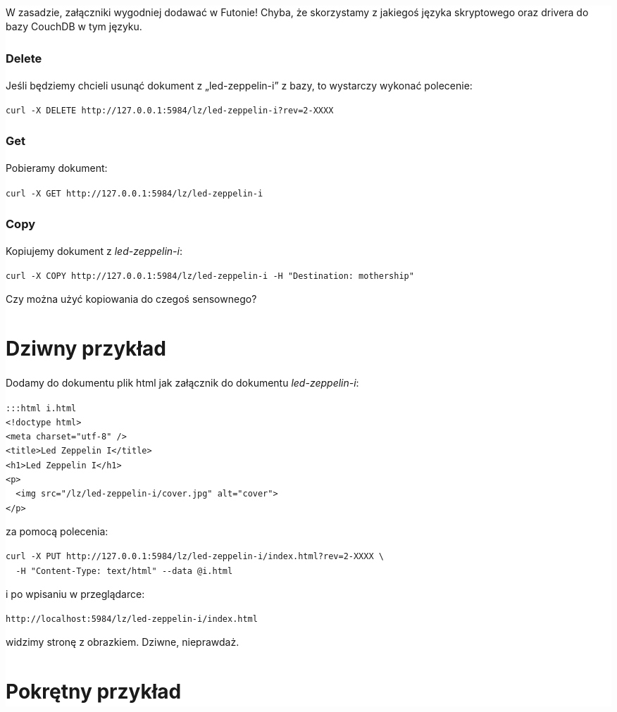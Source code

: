 W zasadzie, załączniki wygodniej dodawać w Futonie!
Chyba, że skorzystamy z jakiegoś języka skryptowego oraz
drivera do bazy CouchDB w tym języku.


### Delete

Jeśli będziemy chcieli usunąć dokument z „led-zeppelin-i” z bazy,
to wystarczy wykonać polecenie:

    curl -X DELETE http://127.0.0.1:5984/lz/led-zeppelin-i?rev=2-XXXX


### Get

Pobieramy dokument:

    curl -X GET http://127.0.0.1:5984/lz/led-zeppelin-i


### Copy

Kopiujemy dokument z *led-zeppelin-i*:

    curl -X COPY http://127.0.0.1:5984/lz/led-zeppelin-i -H "Destination: mothership"

Czy można użyć kopiowania do czegoś sensownego?


# Dziwny przykład

Dodamy do dokumentu plik html jak załącznik do dokumentu *led-zeppelin-i*:

    :::html i.html
    <!doctype html>
    <meta charset="utf-8" />
    <title>Led Zeppelin I</title>
    <h1>Led Zeppelin I</h1>
    <p>
      <img src="/lz/led-zeppelin-i/cover.jpg" alt="cover">
    </p>

za pomocą polecenia:

    curl -X PUT http://127.0.0.1:5984/lz/led-zeppelin-i/index.html?rev=2-XXXX \
      -H "Content-Type: text/html" --data @i.html

i po wpisaniu w przeglądarce:

    http://localhost:5984/lz/led-zeppelin-i/index.html

widzimy stronę z obrazkiem. Dziwne, nieprawdaż.


# Pokrętny przykład
